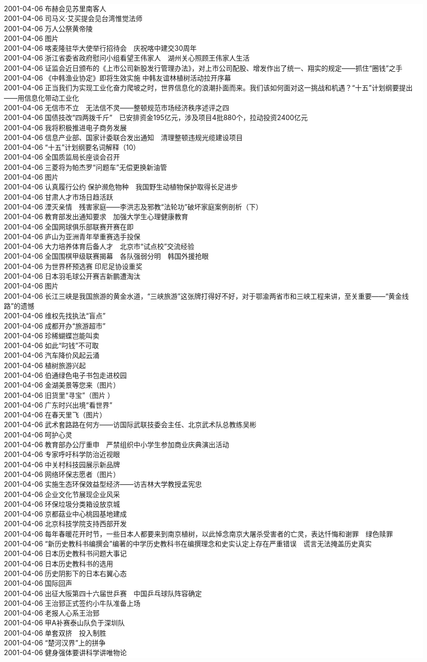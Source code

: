 2001-04-06 布赫会见苏里南客人  
2001-04-06 司马义·艾买提会见台湾惟觉法师  
2001-04-06 万人公祭黄帝陵  
2001-04-06 图片  
2001-04-06 喀麦隆驻华大使举行招待会　庆祝喀中建交30周年  
2001-04-06 浙江省委省政府慰问小组看望王伟家人　湖州关心照顾王伟家人生活  
2001-04-06 证监会近日颁布的《上市公司新股发行管理办法》，对上市公司配股、增发作出了统一、翔实的规定——抓住“圈钱”之手  
2001-04-06 《中韩渔业协定》即将生效实施  中韩友谊林植树活动拉开序幕  
2001-04-06 正当我们为实现工业化奋力爬坡之时，世界信息化的浪潮扑面而来。我们该如何面对这一挑战和机遇？“十五”计划纲要提出——用信息化带动工业化  
2001-04-06 无信市不立　无法信不灵——整顿规范市场经济秩序述评之四  
2001-04-06 国债技改“四两拨千斤”　已安排资金195亿元，涉及项目4批880个，拉动投资2400亿元  
2001-04-06 我将积极推进电子商务发展  
2001-04-06 信息产业部、国家计委联合发出通知　清理整顿违规光缆建设项目  
2001-04-06 “十五”计划纲要名词解释（10）  
2001-04-06 全国质监局长座谈会召开  
2001-04-06 三菱将为帕杰罗“问题车”无偿更换新油管  
2001-04-06 图片  
2001-04-06 认真履行公约  保护濒危物种　我国野生动植物保护取得长足进步  
2001-04-06 甘肃人才市场日趋活跃  
2001-04-06 湮灭亲情　残害家庭——李洪志及邪教“法轮功”破坏家庭案例剖析（下）  
2001-04-06 教育部发出通知要求　加强大学生心理健康教育  
2001-04-06 全国网球俱乐部联赛开赛在即  
2001-04-06 庐山为亚洲青年举重赛选手投保  
2001-04-06 大力培养体育后备人才　北京市“试点校”交流经验  
2001-04-06 全国围棋甲级联赛揭幕　各队强弱分明　韩国外援抢眼  
2001-04-06 为世界杯预选赛  印尼足协设重奖  
2001-04-06 日本羽毛球公开赛吉新鹏遭淘汰  
2001-04-06 图片  
2001-04-06 长江三峡是我国旅游的黄金水道，“三峡旅游”这张牌打得好不好，对于鄂渝两省市和三峡工程来讲，至关重要——“黄金线路”的遗憾  
2001-04-06 维权先找执法“盲点”  
2001-04-06 成都开办“旅游超市”  
2001-04-06 珍稀蝴蝶岂能叫卖  
2001-04-06 如此“叼钱”不可取  
2001-04-06 汽车降价风起云涌  
2001-04-06 植树旅游兴起  
2001-04-06 伯通绿色电子书包走进校园  
2001-04-06 金湖美景等您来（图片）  
2001-04-06 旧货里“寻宝”（图片  ）  
2001-04-06 广东时兴出境“看世界”  
2001-04-06 在春天里飞（图片）  
2001-04-06 武术套路路在何方——访国际武联技委会主任、北京武术队总教练吴彬  
2001-04-06 呵护心灵  
2001-04-06 教育部办公厅重申　严禁组织中小学生参加商业庆典演出活动  
2001-04-06 专家呼吁科学防治近视眼  
2001-04-06 中关村科技园展示新品牌  
2001-04-06 网络环保志愿者（图片）  
2001-04-06 实施生态环保效益型经济——访吉林大学教授孟宪忠  
2001-04-06 企业文化节展现企业风采  
2001-04-06 环保垃圾分类箱设放京城  
2001-04-06 京都菇业中心桃园基地建成  
2001-04-06 北京科技学院支持西部开发  
2001-04-06 每年春暖花开时节，一些日本人都要来到南京植树，以此悼念南京大屠杀受害者的亡灵，表达忏悔和谢罪　绿色赎罪  
2001-04-06 “新历史教科书编撰会”编著的中学历史教科书在编撰理念和史实认定上存在严重错误　谎言无法掩盖历史真实  
2001-04-06 日本历史教科书问题大事记  
2001-04-06 日本历史教科书的选用  
2001-04-06 历史阴影下的日本右翼心态  
2001-04-06 国际回声  
2001-04-06 出征大阪第四十六届世乒赛　中国乒乓球队阵容确定  
2001-04-06 王治郅正式签约小牛队准备上场  
2001-04-06 老报人心系王治郅  
2001-04-06 甲A补赛泰山队负于深圳队  
2001-04-06 单套双挤　投入制胜  
2001-04-06 “楚河汉界”上的拼争  
2001-04-06 健身强体要讲科学讲唯物论  